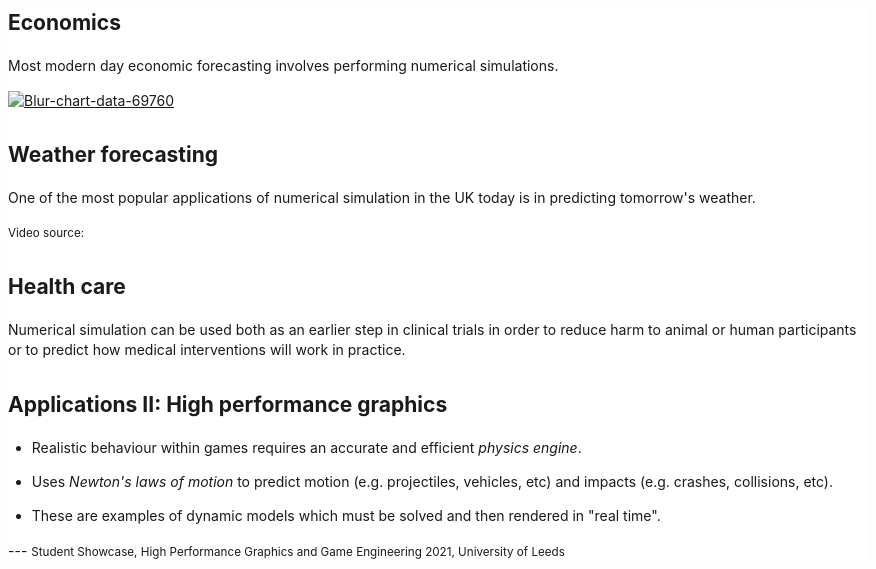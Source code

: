 ## Economics

Most modern day economic forecasting involves performing numerical simulations.

<a title="Negative Space - Pexels account, CC0, via Wikimedia Commons" href="https://commons.wikimedia.org/wiki/File:Blur-chart-data-69760.jpg"><img width="100%" alt="Blur-chart-data-69760" src="https://upload.wikimedia.org/wikipedia/commons/thumb/c/c4/Blur-chart-data-69760.jpg/512px-Blur-chart-data-69760.jpg"></a>

## Weather forecasting

One of the most popular applications of numerical simulation in the UK today is in predicting tomorrow's weather.

<video width="100%" controls autoplay muted>
	<source src="../_static/video/lec01/weather.webm" type="video/mp4">
	<a title="Mathias Krumbholz, CC BY-SA 3.0 &lt;https://creativecommons.org/licenses/by-sa/3.0&gt;, via Wikimedia Commons" href="https://commons.wikimedia.org/wiki/File:Lightning_Pritzerbe_01_(MK).jpg"> <img width="100%" alt="Lightning Pritzerbe 01 (MK)" src="https://upload.wikimedia.org/wikipedia/commons/thumb/8/82/Lightning_Pritzerbe_01_%28MK%29.jpg/512px-Lightning_Pritzerbe_01_%28MK%29.jpg"></a>
</video>

<small>
	Video source: <https://youtu.be/5kpw5WeR5V4>
</small>

## Health care

Numerical simulation can be used both as an earlier step in clinical trials in order to reduce harm to animal or human participants or to predict how medical interventions will work in practice.

<video width="100%" controls autoplay muted>
	<source src="../_static/video/lec01/in-silico.mp4" type="video/mp4">
	<img width="100%" alt="Workflow of the FD-PASS in-silico trial" src="https://media.springernature.com/full/springer-static/image/art%3A10.1038%2Fs41467-021-23998-w/MediaObjects/41467_2021_23998_Fig1_HTML.png">
</video>

## Applications II: High performance graphics

- Realistic behaviour within games requires an accurate and efficient *physics engine*.

- Uses *Newton's laws of motion* to predict motion (e.g. projectiles, vehicles, etc) and impacts (e.g. crashes, collisions, etc).

- These are examples of dynamic models which must be solved and then rendered in "real time".

<revealjs>
---
</revealjs>

<video width="100%" controls autoplay muted>
  <source src="../_static/video/lec01/HPG.webm" type="video/mp4" >
  <iframe width="560" height="315" src="https://www.youtube-nocookie.com/embed/YLsFN1mp2V8" title="YouTube video player" frameborder="0" allow="accelerometer; autoplay; clipboard-write; encrypted-media; gyroscope; picture-in-picture" allowfullscreen data-external="1"></iframe>
</video>

<small>
Student Showcase, High Performance Graphics and Game Engineering 2021, University of Leeds
</small>
